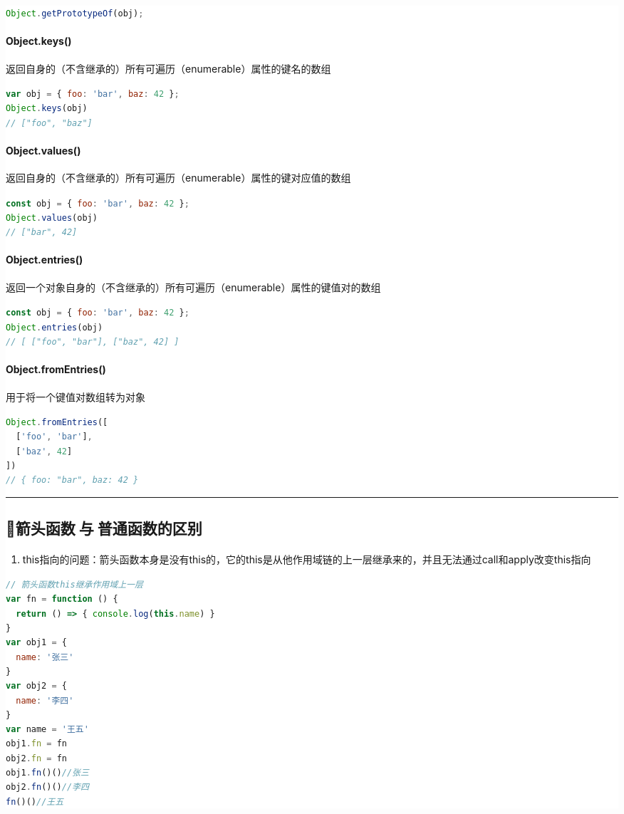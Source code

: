 ```js
Object.getPrototypeOf(obj);
```

#### Object.keys()

返回自身的（不含继承的）所有可遍历（enumerable）属性的键名的数组

```js
var obj = { foo: 'bar', baz: 42 };
Object.keys(obj)
// ["foo", "baz"]
```

#### Object.values()

返回自身的（不含继承的）所有可遍历（enumerable）属性的键对应值的数组

```js
const obj = { foo: 'bar', baz: 42 };
Object.values(obj)
// ["bar", 42]
```

#### Object.entries()

返回一个对象自身的（不含继承的）所有可遍历（enumerable）属性的键值对的数组

```js
const obj = { foo: 'bar', baz: 42 };
Object.entries(obj)
// [ ["foo", "bar"], ["baz", 42] ]
```

#### Object.fromEntries()

用于将一个键值对数组转为对象

```js
Object.fromEntries([
  ['foo', 'bar'],
  ['baz', 42]
])
// { foo: "bar", baz: 42 }
```

---

## 📕箭头函数 与 普通函数的区别

1. this指向的问题：箭头函数本身是没有this的，它的this是从他作用域链的上一层继承来的，并且无法通过call和apply改变this指向

```js
// 箭头函数this继承作用域上一层
var fn = function () {
  return () => { console.log(this.name) }
}
var obj1 = {
  name: '张三'
}
var obj2 = {
  name: '李四'
}
var name = '王五'
obj1.fn = fn
obj2.fn = fn
obj1.fn()()//张三
obj2.fn()()//李四
fn()()//王五

```

  [lastWord]: 'world'
  [keyA]: 'valueA',
  [keyB]: 'valueB'